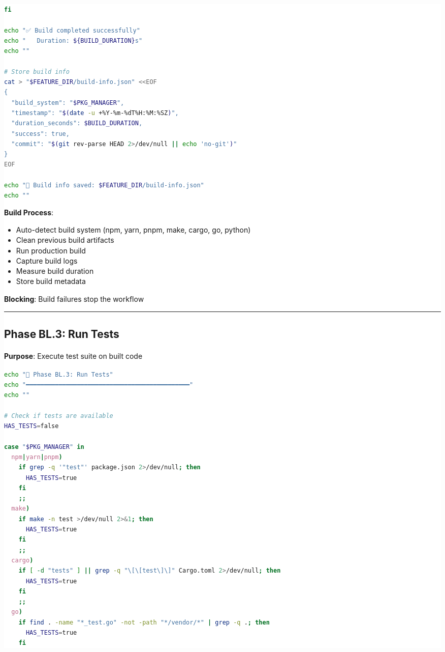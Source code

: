 ```bash
fi

echo "✅ Build completed successfully"
echo "   Duration: ${BUILD_DURATION}s"
echo ""

# Store build info
cat > "$FEATURE_DIR/build-info.json" <<EOF
{
  "build_system": "$PKG_MANAGER",
  "timestamp": "$(date -u +%Y-%m-%dT%H:%M:%SZ)",
  "duration_seconds": $BUILD_DURATION,
  "success": true,
  "commit": "$(git rev-parse HEAD 2>/dev/null || echo 'no-git')"
}
EOF

echo "💾 Build info saved: $FEATURE_DIR/build-info.json"
echo ""
```

**Build Process**:
- Auto-detect build system (npm, yarn, pnpm, make, cargo, go, python)
- Clean previous build artifacts
- Run production build
- Capture build logs
- Measure build duration
- Store build metadata

**Blocking**: Build failures stop the workflow

---

## Phase BL.3: Run Tests

**Purpose**: Execute test suite on built code

```bash
echo "🧪 Phase BL.3: Run Tests"
echo "━━━━━━━━━━━━━━━━━━━━━━━━━━━━━━━━━━━━━━━━━━━━━"
echo ""

# Check if tests are available
HAS_TESTS=false

case "$PKG_MANAGER" in
  npm|yarn|pnpm)
    if grep -q '"test"' package.json 2>/dev/null; then
      HAS_TESTS=true
    fi
    ;;
  make)
    if make -n test >/dev/null 2>&1; then
      HAS_TESTS=true
    fi
    ;;
  cargo)
    if [ -d "tests" ] || grep -q "\[\[test\]\]" Cargo.toml 2>/dev/null; then
      HAS_TESTS=true
    fi
    ;;
  go)
    if find . -name "*_test.go" -not -path "*/vendor/*" | grep -q .; then
      HAS_TESTS=true
    fi
```
